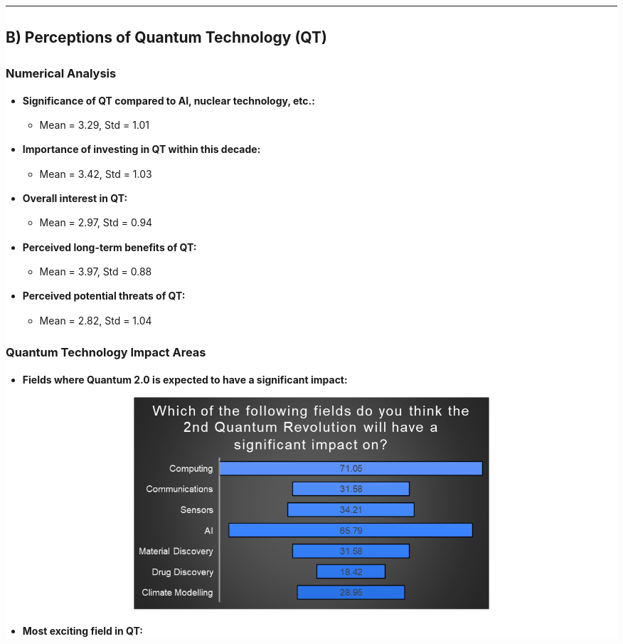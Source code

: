 
---

## **B) Perceptions of Quantum Technology (QT)**

### **Numerical Analysis**

- **Significance of QT compared to AI, nuclear technology, etc.:** 
	- Mean = 3.29, Std = 1.01

- **Importance of investing in QT within this decade:** 
	- Mean = 3.42, Std = 1.03

- **Overall interest in QT:** 
	- Mean = 2.97, Std = 0.94

- **Perceived long-term benefits of QT:** 
	- Mean = 3.97, Std = 0.88

- **Perceived potential threats of QT:** 
	- Mean = 2.82, Std = 1.04

### **Quantum Technology Impact Areas**

- **Fields where Quantum 2.0 is expected to have a significant impact:**  
    
<p align="center">
  <img src="Images/Engineering/2.1.png" alt="Image" width="500">
</p>
    
- **Most exciting field in QT:**  
    
